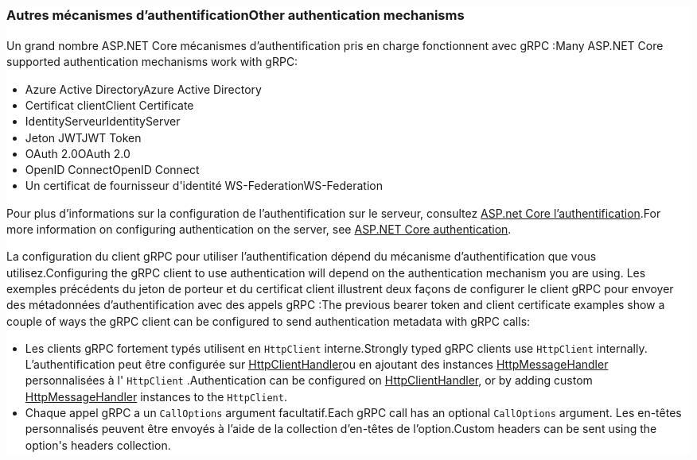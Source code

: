 ### <a name="other-authentication-mechanisms"></a><span data-ttu-id="2f1d3-130">Autres mécanismes d’authentification</span><span class="sxs-lookup"><span data-stu-id="2f1d3-130">Other authentication mechanisms</span></span>

<span data-ttu-id="2f1d3-131">Un grand nombre ASP.NET Core mécanismes d’authentification pris en charge fonctionnent avec gRPC :</span><span class="sxs-lookup"><span data-stu-id="2f1d3-131">Many ASP.NET Core supported authentication mechanisms work with gRPC:</span></span>

* <span data-ttu-id="2f1d3-132">Azure Active Directory</span><span class="sxs-lookup"><span data-stu-id="2f1d3-132">Azure Active Directory</span></span>
* <span data-ttu-id="2f1d3-133">Certificat client</span><span class="sxs-lookup"><span data-stu-id="2f1d3-133">Client Certificate</span></span>
* <span data-ttu-id="2f1d3-134">IdentityServeur</span><span class="sxs-lookup"><span data-stu-id="2f1d3-134">IdentityServer</span></span>
* <span data-ttu-id="2f1d3-135">Jeton JWT</span><span class="sxs-lookup"><span data-stu-id="2f1d3-135">JWT Token</span></span>
* <span data-ttu-id="2f1d3-136">OAuth 2.0</span><span class="sxs-lookup"><span data-stu-id="2f1d3-136">OAuth 2.0</span></span>
* <span data-ttu-id="2f1d3-137">OpenID Connect</span><span class="sxs-lookup"><span data-stu-id="2f1d3-137">OpenID Connect</span></span>
* <span data-ttu-id="2f1d3-138">Un certificat de fournisseur d'identité WS-Federation</span><span class="sxs-lookup"><span data-stu-id="2f1d3-138">WS-Federation</span></span>

<span data-ttu-id="2f1d3-139">Pour plus d’informations sur la configuration de l’authentification sur le serveur, consultez [ASP.net Core l’authentification](xref:security/authentication/identity).</span><span class="sxs-lookup"><span data-stu-id="2f1d3-139">For more information on configuring authentication on the server, see [ASP.NET Core authentication](xref:security/authentication/identity).</span></span>

<span data-ttu-id="2f1d3-140">La configuration du client gRPC pour utiliser l’authentification dépend du mécanisme d’authentification que vous utilisez.</span><span class="sxs-lookup"><span data-stu-id="2f1d3-140">Configuring the gRPC client to use authentication will depend on the authentication mechanism you are using.</span></span> <span data-ttu-id="2f1d3-141">Les exemples précédents du jeton de porteur et du certificat client illustrent deux façons de configurer le client gRPC pour envoyer des métadonnées d’authentification avec des appels gRPC :</span><span class="sxs-lookup"><span data-stu-id="2f1d3-141">The previous bearer token and client certificate examples show a couple of ways the gRPC client can be configured to send authentication metadata with gRPC calls:</span></span>

* <span data-ttu-id="2f1d3-142">Les clients gRPC fortement typés utilisent en `HttpClient` interne.</span><span class="sxs-lookup"><span data-stu-id="2f1d3-142">Strongly typed gRPC clients use `HttpClient` internally.</span></span> <span data-ttu-id="2f1d3-143">L’authentification peut être configurée sur [HttpClientHandler](/dotnet/api/system.net.http.httpclienthandler)ou en ajoutant des instances [HttpMessageHandler](/dotnet/api/system.net.http.httpmessagehandler) personnalisées à l' `HttpClient` .</span><span class="sxs-lookup"><span data-stu-id="2f1d3-143">Authentication can be configured on [HttpClientHandler](/dotnet/api/system.net.http.httpclienthandler), or by adding custom [HttpMessageHandler](/dotnet/api/system.net.http.httpmessagehandler) instances to the `HttpClient`.</span></span>
* <span data-ttu-id="2f1d3-144">Chaque appel gRPC a un `CallOptions` argument facultatif.</span><span class="sxs-lookup"><span data-stu-id="2f1d3-144">Each gRPC call has an optional `CallOptions` argument.</span></span> <span data-ttu-id="2f1d3-145">Les en-têtes personnalisés peuvent être envoyés à l’aide de la collection d’en-têtes de l’option.</span><span class="sxs-lookup"><span data-stu-id="2f1d3-145">Custom headers can be sent using the option's headers collection.</span></span>
